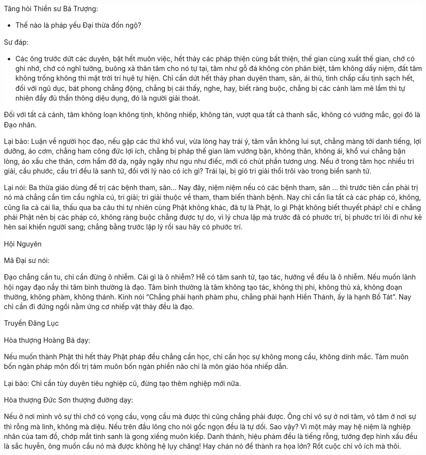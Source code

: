 Tăng hỏi Thiền sư Bá Trượng:

- Thế nào là pháp yếu Đại thừa đốn ngộ?

Sư đáp:

- Các ông trước dứt các duyên, bặt hết muôn việc, hết thảy các pháp thiện cùng bất thiện, thế gian cùng xuất thế gian, chớ có ghi nhớ, chớ có nghĩ tưởng, buông xả thân tâm cho nó tự tại, tâm như gỗ đá không còn phân biệt, tâm không dấy niệm, đất tâm không trống không thì mặt trời trí hụê tự hiện. Chỉ cần dứt hết thảy phan duyên tham, sân, ái thủ, tình chấp cấu tịnh sạch hết, đối với ngũ dục, bát phong chẳng động, chẳng bị cái thấy, nghe, hay, biết ràng buộc, chẳng bị các cảnh làm mê lầm thì tự nhiên đầy đủ thần thông diệu dụng, đó là người giải thoát.

Đối với tất cả cảnh, tâm không loạn không tịnh, không nhiếp, không tán, vượt qua tất cả thanh sắc, không có vướng mắc, gọi đó là Đạo nhân.

Lại bảo: Luận về người học đạo, nếu gặp các thứ khổ vui, vừa lòng hay trái ý, tâm vẫn không lui sụt, chẳng màng tới danh tiếng, lợi dưỡng, áo cơm, chẳng ham công đức lợi ích, chẳng bị pháp thế gian làm vướng bận, không thân, không ái, khổ vui chẳng bận lòng, áo xấu che thân, cơm hẩm đỡ dạ, ngây ngây như ngu như điếc, mới có chút phần tương ưng. Nếu ở trong tâm học nhiều tri giải, cầu phước, cầu trí đều là sanh tử, đối với lý nào có ích gì? Trái lại, bị gió tri giải thổi trôi vào trong biển sanh tử.

Lại nói: Ba thừa giáo dùng để trị các bệnh tham, sân… Nay đây, niệm niệm nếu có các bệnh tham, sân … thì trước tiên cần phải trị nó mà chẳng cần tìm cầu nghĩa cú, tri giải; tri giải thuộc về tham, tham biến thành bệnh. Nay chỉ cần lìa tất cả các pháp có, không, cũng lìa cả cái lìa, thấu qua ba câu thì tự nhiên cùng Phật không khác, đã tự là Phật, lo gì Phật không biết thuyết pháp! chỉ e chẳng phải Phật nên bị các pháp có, không ràng buộc chẳng được tự do, vì lý chưa lập mà trước đã có phước trí, bị phước trí lôi đi như kẻ hèn sai khiến người sang; chẳng bằng trước lập lý rồi sau hãy có phước trí.

Hội Nguyên

Mã Đại sư nói:

Đạo chẳng cần tu, chỉ cần đừng ô nhiễm. Cái gì là ô nhiễm? Hễ có tâm sanh tử, tạo tác, hướng về đều là ô nhiễm. Nếu muốn lãnh hội ngay đạo nầy thì tâm bình thường là đạo. Tâm bình thường là tâm không tạo tác, không thị phi, không thủ xả, không đoạn thường, không phàm, không thánh. Kinh nói “Chẳng phải hạnh phàm phu, chẳng phải hạnh Hiền Thánh, ấy là hạnh Bồ Tát”. Nay chỉ cần đi đứng ngồi nằm ứng cơ nhiếp vật thảy đều là đạo.

Truyền Đăng Lục

Hòa thượng Hoàng Bá dạy:

Nếu muốn thành Phật thì hết thảy Phật pháp đều chẳng cần học, chỉ cần học sự không mong cầu, không dính mắc. Tám muôn bốn ngàn pháp môn đối trị tám muôn bốn ngàn phiền não chỉ là môn giáo hóa nhiếp dẫn.

Lại bảo: Chỉ cần tùy duyên tiêu nghiệp cũ, đừng tạo thêm nghiệp mới nữa.

Hòa thượng Đức Sơn thượng đường dạy:

Nếu ở nơi mình vô sự thì chớ có vọng cầu, vọng cầu mà được thì cũng chẳng phải được. Ông chỉ vô sự ở nơi tâm, vô tâm ở nơi sự thì rỗng mà linh, không mà diệu. Nếu trên đầu lông cho nói gốc ngọn đều là tự dối. Sao vậy? Vì một mảy may hệ niệm là nghiệp nhân của tam đồ, chớp mắt tình sanh là gong xiềng muôn kiếp. Danh thánh, hiệu phàm đều là tiếng rỗng, tướng đẹp hình xấu đều là sắc huyễn, ông muốn cầu nó mà được không hệ lụy chăng! Hay chán nó để thành ra họa lớn? Rốt cuộc chỉ vô ích mà thôi.
